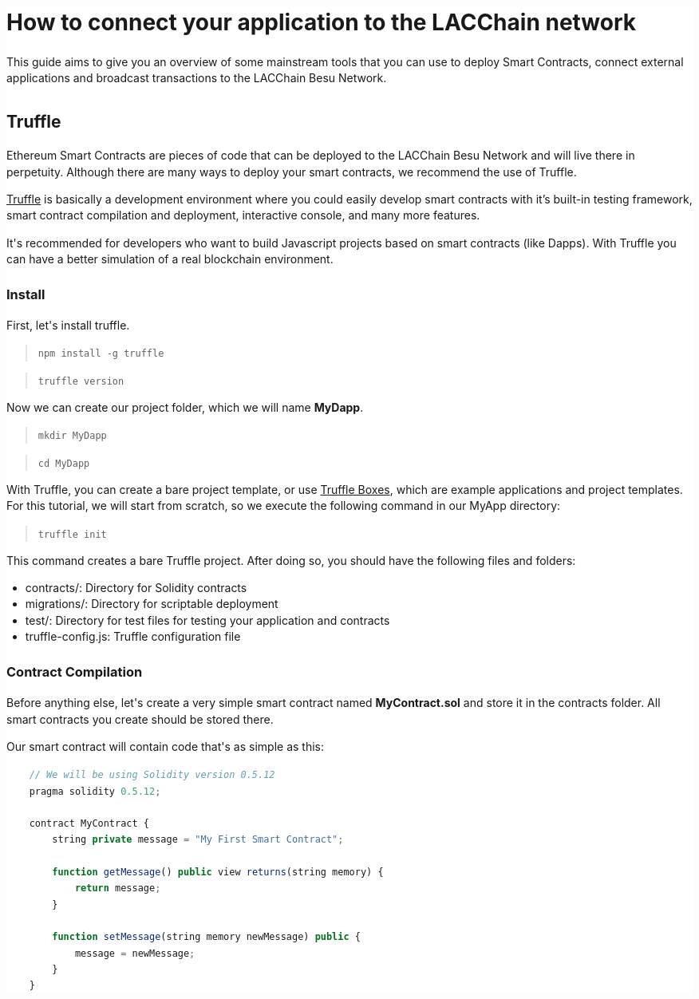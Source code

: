 # How to connect your application to the LACChain network

This guide aims to give you an overview of some mainstream tools that you can use to deploy Smart Contracts, connect external applications and broadcast transactions to the LACChain Besu Network.

## Truffle

Ethereum Smart Contracts are pieces of code that can be deployed to the LACChain Besu Network and will live there in perpetuity. Although there are many ways to deploy your smart contracts, we recommend the use of Truffle.

[Truffle](https://www.trufflesuite.com/docs/truffle/overview "Truffle Overview") is basically a development environment where you could easily develop smart contracts with it’s built-in testing framework, smart contract compilation and deployment, interactive console, and many more features.

It's recommended for developers who want to build Javascript projects based on smart contracts (like Dapps). With Truffle you can have a better simulation of a real blockchain environment.

### Install

First, let's install truffle.

>`npm install -g truffle`

>`truffle version`

Now we can create our project folder, which we will name **MyDapp**.

>`mkdir MyDapp`

>`cd MyDapp`

With Truffle, you can create a bare project template, or use [Truffle Boxes](https://www.trufflesuite.com/docs/truffle/advanced/creating-a-truffle-box "Truffle Box Overview"), which are example applications and project templates. For this tutorial, we will start from scratch, so we execute the following command in our MyApp directory:

>`truffle init`

This command creates a bare Truffle project. After doing so, you should have the following files and folders:

* contracts/: Directory for Solidity contracts
* migrations/: Directory for scriptable deployment
* test/: Directory for test files for testing your application and contracts
* truffle-config.js: Truffle configuration file

### Contract Compilation

Before anything else, let's create a very simple smart contract named **MyContract.sol** and store it in the contracts folder. All smart contracts you create should be stored there.

Our smart contract will contain code that's as simple as this:

```js
    // We will be using Solidity version 0.5.12 
    pragma solidity 0.5.12;

    contract MyContract {
        string private message = "My First Smart Contract";

        function getMessage() public view returns(string memory) {
            return message;
        }

        function setMessage(string memory newMessage) public {
            message = newMessage;
        }
    }
```
